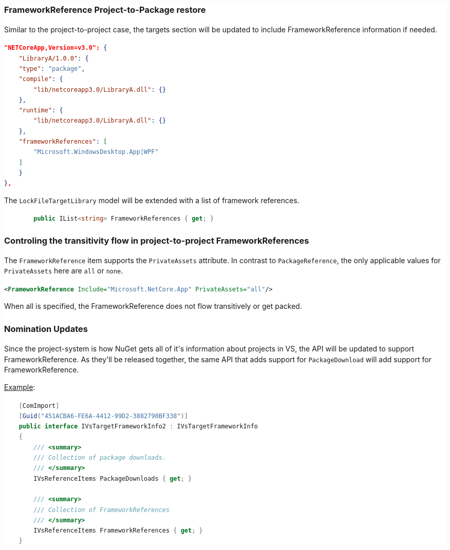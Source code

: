 ### FrameworkReference Project-to-Package restore

Similar to the project-to-project case, the targets section will be updated to include FrameworkReference information if needed.

```json
"NETCoreApp,Version=v3.0": {
    "LibraryA/1.0.0": {
    "type": "package",
    "compile": {
        "lib/netcoreapp3.0/LibraryA.dll": {}
    },
    "runtime": {
        "lib/netcoreapp3.0/LibraryA.dll": {}
    },
    "frameworkReferences": [
        "Microsoft.WindowsDesktop.App|WPF"
    ]
    }
},
```

The `LockFileTargetLibrary` model will be extended with a list of framework references.

```cs
        public IList<string> FrameworkReferences { get; }
```

### Controling the transitivity flow in project-to-project FrameworkReferences

The `FrameworkReference` item supports the `PrivateAssets` attribute.
In contrast to `PackageReference`, the only applicable values for `PrivateAssets` here are `all` or `none`. 

```xml
<FrameworkReference Include="Microsoft.NetCore.App" PrivateAssets="all"/>
```

When all is specified, the FrameworkReference does not flow transitively or get packed. 

### Nomination Updates

Since the project-system is how NuGet gets all of it's information about projects in VS, the API will be updated to support FrameworkReference. As they'll be released together, the same API that adds support for `PackageDownload` will add support for FrameworkReference.

[Example](https://github.com/NuGet/NuGet.Client/blob/e8890282d9225d2aeb63deba3ae111f87cfc5673/src/NuGet.Clients/NuGet.SolutionRestoreManager.Interop/IVsTargetFrameworkInfo2.cs):

```cs
    [ComImport]
    [Guid("451ACBA6-FE6A-4412-99D2-3882790BF338")]
    public interface IVsTargetFrameworkInfo2 : IVsTargetFrameworkInfo
    {
        /// <summary>
        /// Collection of package downloads.
        /// </summary>
        IVsReferenceItems PackageDownloads { get; }

        /// <summary>
        /// Collection of FrameworkReferences
        /// </summary>
        IVsReferenceItems FrameworkReferences { get; }
    }
```

